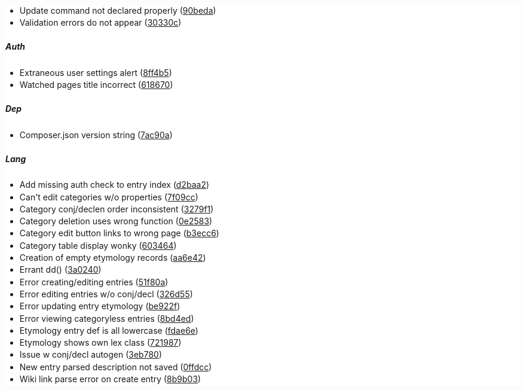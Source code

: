 * Update command not declared properly ([90beda](https://code.itinerare.net/itinerare/Mundialis/commit/90beda5868c93664505cee6106ac780e9c8bca54))
* Validation errors do not appear ([30330c](https://code.itinerare.net/itinerare/Mundialis/commit/30330c4946afc24c0a0319f0fba542bc981bed3c))

##### Auth

* Extraneous user settings alert ([8ff4b5](https://code.itinerare.net/itinerare/Mundialis/commit/8ff4b5d8b6625823f731938d2cbe073429aa8b68))
* Watched pages title incorrect ([618670](https://code.itinerare.net/itinerare/Mundialis/commit/618670adeccadeb5f830b62cd33506f65d2158ba))

##### Dep

* Composer.json version string ([7ac90a](https://code.itinerare.net/itinerare/Mundialis/commit/7ac90a9461180d792f679caa4a2d09d9a7b04cfc))

##### Lang

* Add missing auth check to entry index ([d2baa2](https://code.itinerare.net/itinerare/Mundialis/commit/d2baa277cd67c8b25d88e1779b0902e6306c4e4e))
* Can't edit categories w/o properties ([7f09cc](https://code.itinerare.net/itinerare/Mundialis/commit/7f09ccbe2af4dc292fe9a8b02849850274dc4506))
* Category conj/declen order inconsistent ([3279f1](https://code.itinerare.net/itinerare/Mundialis/commit/3279f156d95ddc0b34e7786a5729efce6f868196))
* Category deletion uses wrong function ([0e2583](https://code.itinerare.net/itinerare/Mundialis/commit/0e2583658f74d1da932d4523f203ae83a8df772d))
* Category edit button links to wrong page ([b3ecc6](https://code.itinerare.net/itinerare/Mundialis/commit/b3ecc6fabffa0ad4af4ac19f75b856a7ff7651b5))
* Category table display wonky ([603464](https://code.itinerare.net/itinerare/Mundialis/commit/603464d222f2306035bebbff4c500beec7012f7d))
* Creation of empty etymology records ([aa6e42](https://code.itinerare.net/itinerare/Mundialis/commit/aa6e42f8dcddbbad9f22af381229f7edd667ae31))
* Errant dd() ([3a0240](https://code.itinerare.net/itinerare/Mundialis/commit/3a02406ebadc59238e64ba2209f6afd7b2548a74))
* Error creating/editing entries ([51f80a](https://code.itinerare.net/itinerare/Mundialis/commit/51f80ad112d8aad03e76c00f62b9bfe4b2269e5f))
* Error editing entries w/o conj/decl ([326d55](https://code.itinerare.net/itinerare/Mundialis/commit/326d5525cd1e8ec1341f879fca0b1b9f54ee3285))
* Error updating entry etymology ([be922f](https://code.itinerare.net/itinerare/Mundialis/commit/be922f8112f0000cdd1f3dcae7332111ed29d699))
* Error viewing categoryless entries ([8bd4ed](https://code.itinerare.net/itinerare/Mundialis/commit/8bd4edec1bf17cddc65065c51b492d5bb343463c))
* Etymology entry def is all lowercase ([fdae6e](https://code.itinerare.net/itinerare/Mundialis/commit/fdae6e13025883424ab02d27db6b24db80ca7af2))
* Etymology shows own lex class ([721987](https://code.itinerare.net/itinerare/Mundialis/commit/721987e590ab654d9d4206c920b83c095b5d7572))
* Issue w conj/decl autogen ([3eb780](https://code.itinerare.net/itinerare/Mundialis/commit/3eb7803e1ab5c2b3937de8897ab67fe97edea7f2))
* New entry parsed description not saved ([0ffdcc](https://code.itinerare.net/itinerare/Mundialis/commit/0ffdcc3e9a835530e6ec3c9c897d02ed0cd89fc0))
* Wiki link parse error on create entry ([8b9b03](https://code.itinerare.net/itinerare/Mundialis/commit/8b9b03ca5a58ecd35e1b5e2e4e42ec4b12a66399))
